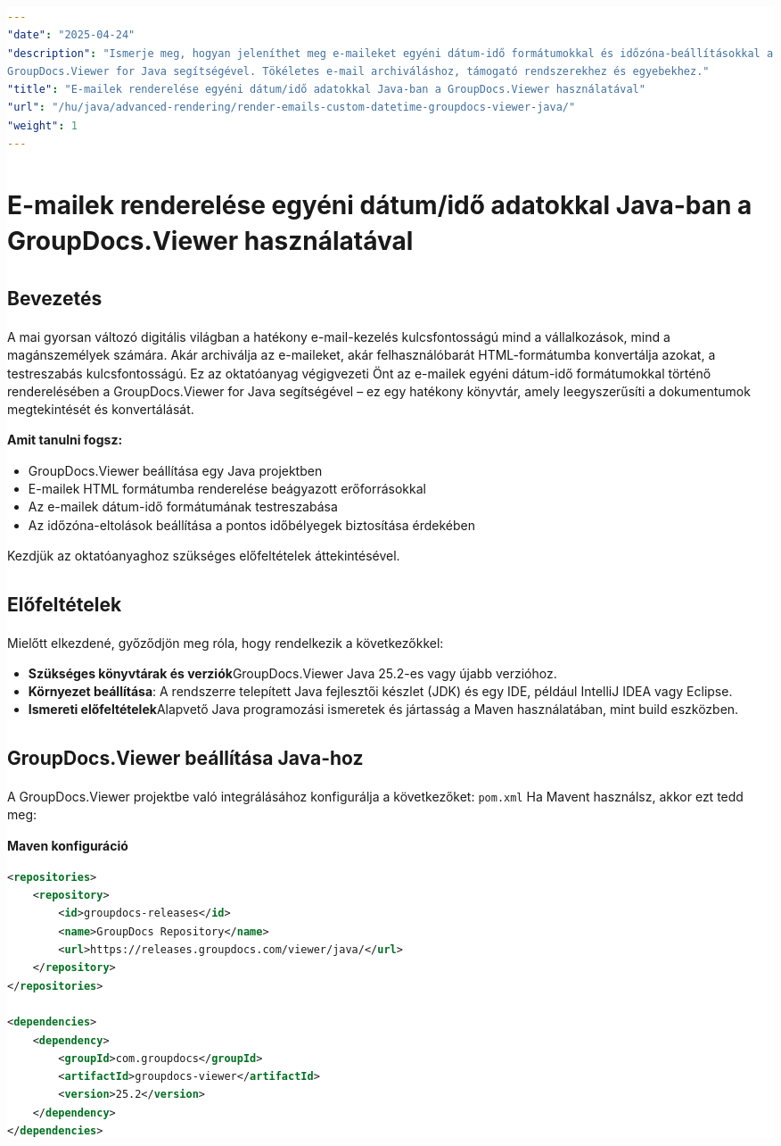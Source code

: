 ```yaml
---
"date": "2025-04-24"
"description": "Ismerje meg, hogyan jeleníthet meg e-maileket egyéni dátum-idő formátumokkal és időzóna-beállításokkal a GroupDocs.Viewer for Java segítségével. Tökéletes e-mail archiváláshoz, támogató rendszerekhez és egyebekhez."
"title": "E-mailek renderelése egyéni dátum/idő adatokkal Java-ban a GroupDocs.Viewer használatával"
"url": "/hu/java/advanced-rendering/render-emails-custom-datetime-groupdocs-viewer-java/"
"weight": 1
---
```


# E-mailek renderelése egyéni dátum/idő adatokkal Java-ban a GroupDocs.Viewer használatával

## Bevezetés

A mai gyorsan változó digitális világban a hatékony e-mail-kezelés kulcsfontosságú mind a vállalkozások, mind a magánszemélyek számára. Akár archiválja az e-maileket, akár felhasználóbarát HTML-formátumba konvertálja azokat, a testreszabás kulcsfontosságú. Ez az oktatóanyag végigvezeti Önt az e-mailek egyéni dátum-idő formátumokkal történő renderelésében a GroupDocs.Viewer for Java segítségével – ez egy hatékony könyvtár, amely leegyszerűsíti a dokumentumok megtekintését és konvertálását.

**Amit tanulni fogsz:**
- GroupDocs.Viewer beállítása egy Java projektben
- E-mailek HTML formátumba renderelése beágyazott erőforrásokkal
- Az e-mailek dátum-idő formátumának testreszabása
- Az időzóna-eltolások beállítása a pontos időbélyegek biztosítása érdekében

Kezdjük az oktatóanyaghoz szükséges előfeltételek áttekintésével.

## Előfeltételek

Mielőtt elkezdené, győződjön meg róla, hogy rendelkezik a következőkkel:
- **Szükséges könyvtárak és verziók**GroupDocs.Viewer Java 25.2-es vagy újabb verzióhoz.
- **Környezet beállítása**: A rendszerre telepített Java fejlesztői készlet (JDK) és egy IDE, például IntelliJ IDEA vagy Eclipse.
- **Ismereti előfeltételek**Alapvető Java programozási ismeretek és jártasság a Maven használatában, mint build eszközben.

## GroupDocs.Viewer beállítása Java-hoz

A GroupDocs.Viewer projektbe való integrálásához konfigurálja a következőket: `pom.xml` Ha Mavent használsz, akkor ezt tedd meg:

**Maven konfiguráció**

```xml
<repositories>
    <repository>
        <id>groupdocs-releases</id>
        <name>GroupDocs Repository</name>
        <url>https://releases.groupdocs.com/viewer/java/</url>
    </repository>
</repositories>

<dependencies>
    <dependency>
        <groupId>com.groupdocs</groupId>
        <artifactId>groupdocs-viewer</artifactId>
        <version>25.2</version>
    </dependency>
</dependencies>
```
